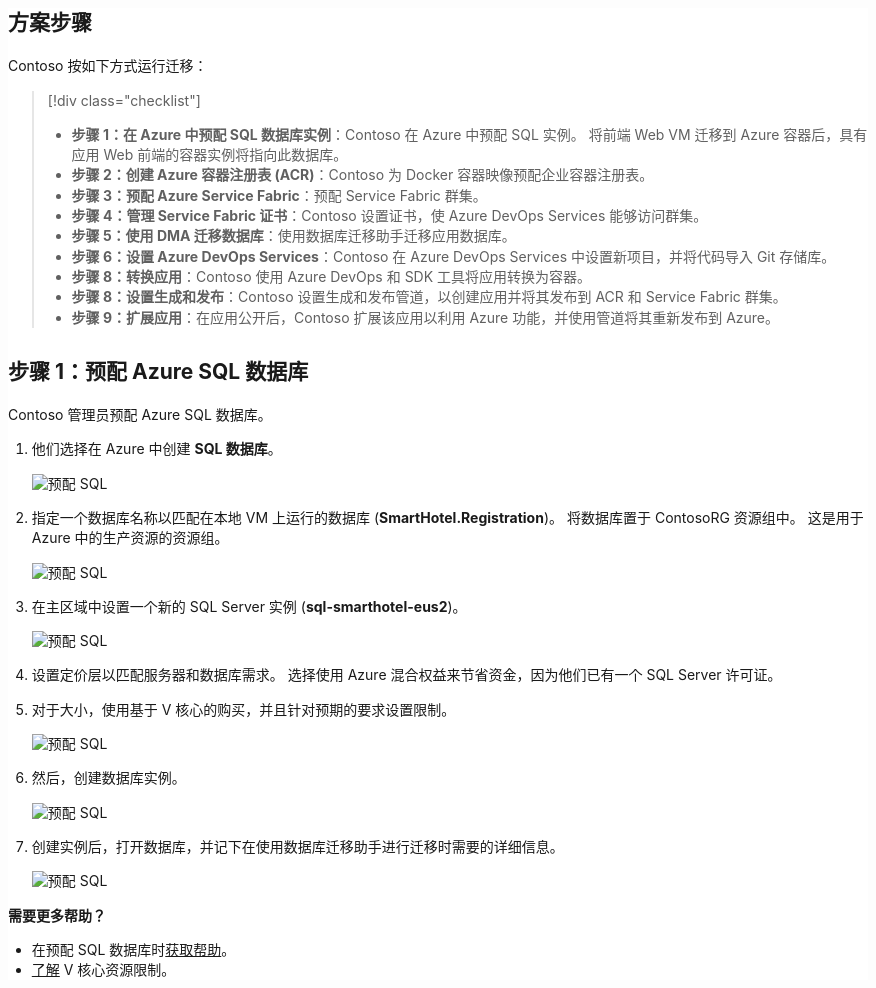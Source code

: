

## <a name="scenario-steps"></a>方案步骤

Contoso 按如下方式运行迁移：

> [!div class="checklist"]
> * **步骤 1：在 Azure 中预配 SQL 数据库实例**：Contoso 在 Azure 中预配 SQL 实例。 将前端 Web VM 迁移到 Azure 容器后，具有应用 Web 前端的容器实例将指向此数据库。
> * **步骤 2：创建 Azure 容器注册表 (ACR)**：Contoso 为 Docker 容器映像预配企业容器注册表。
> * **步骤 3：预配 Azure Service Fabric**：预配 Service Fabric 群集。
> * **步骤 4：管理 Service Fabric 证书**：Contoso 设置证书，使 Azure DevOps Services 能够访问群集。
> * **步骤 5：使用 DMA 迁移数据库**：使用数据库迁移助手迁移应用数据库。
> * **步骤 6：设置 Azure DevOps Services**：Contoso 在 Azure DevOps Services 中设置新项目，并将代码导入 Git 存储库。
> * **步骤 8：转换应用**：Contoso 使用 Azure DevOps 和 SDK 工具将应用转换为容器。
> * **步骤 8：设置生成和发布**：Contoso 设置生成和发布管道，以创建应用并将其发布到 ACR 和 Service Fabric 群集。
> * **步骤 9：扩展应用**：在应用公开后，Contoso 扩展该应用以利用 Azure 功能，并使用管道将其重新发布到 Azure。



## <a name="step-1-provision-an-azure-sql-database"></a>步骤 1：预配 Azure SQL 数据库

Contoso 管理员预配 Azure SQL 数据库。

1. 他们选择在 Azure 中创建 **SQL 数据库**。 

    ![预配 SQL](./media/contoso-migration-rearchitect-container-sql/provision-sql1.png)

2. 指定一个数据库名称以匹配在本地 VM 上运行的数据库 (**SmartHotel.Registration**)。 将数据库置于 ContosoRG 资源组中。 这是用于 Azure 中的生产资源的资源组。

    ![预配 SQL](./media/contoso-migration-rearchitect-container-sql/provision-sql2.png)

3. 在主区域中设置一个新的 SQL Server 实例 (**sql-smarthotel-eus2**)。

    ![预配 SQL](./media/contoso-migration-rearchitect-container-sql/provision-sql3.png)

4. 设置定价层以匹配服务器和数据库需求。 选择使用 Azure 混合权益来节省资金，因为他们已有一个 SQL Server 许可证。
5. 对于大小，使用基于 V 核心的购买，并且针对预期的要求设置限制。

    ![预配 SQL](./media/contoso-migration-rearchitect-container-sql/provision-sql4.png)

6. 然后，创建数据库实例。

    ![预配 SQL](./media/contoso-migration-rearchitect-container-sql/provision-sql5.png)

7. 创建实例后，打开数据库，并记下在使用数据库迁移助手进行迁移时需要的详细信息。

    ![预配 SQL](./media/contoso-migration-rearchitect-container-sql/provision-sql6.png)


**需要更多帮助？**

- 在预配 SQL 数据库时[获取帮助](https://docs.microsoft.com/azure/sql-database/sql-database-get-started-portal)。
- [了解](https://docs.microsoft.com/azure/sql-database/sql-database-vcore-resource-limits-elastic-pools) V 核心资源限制。
